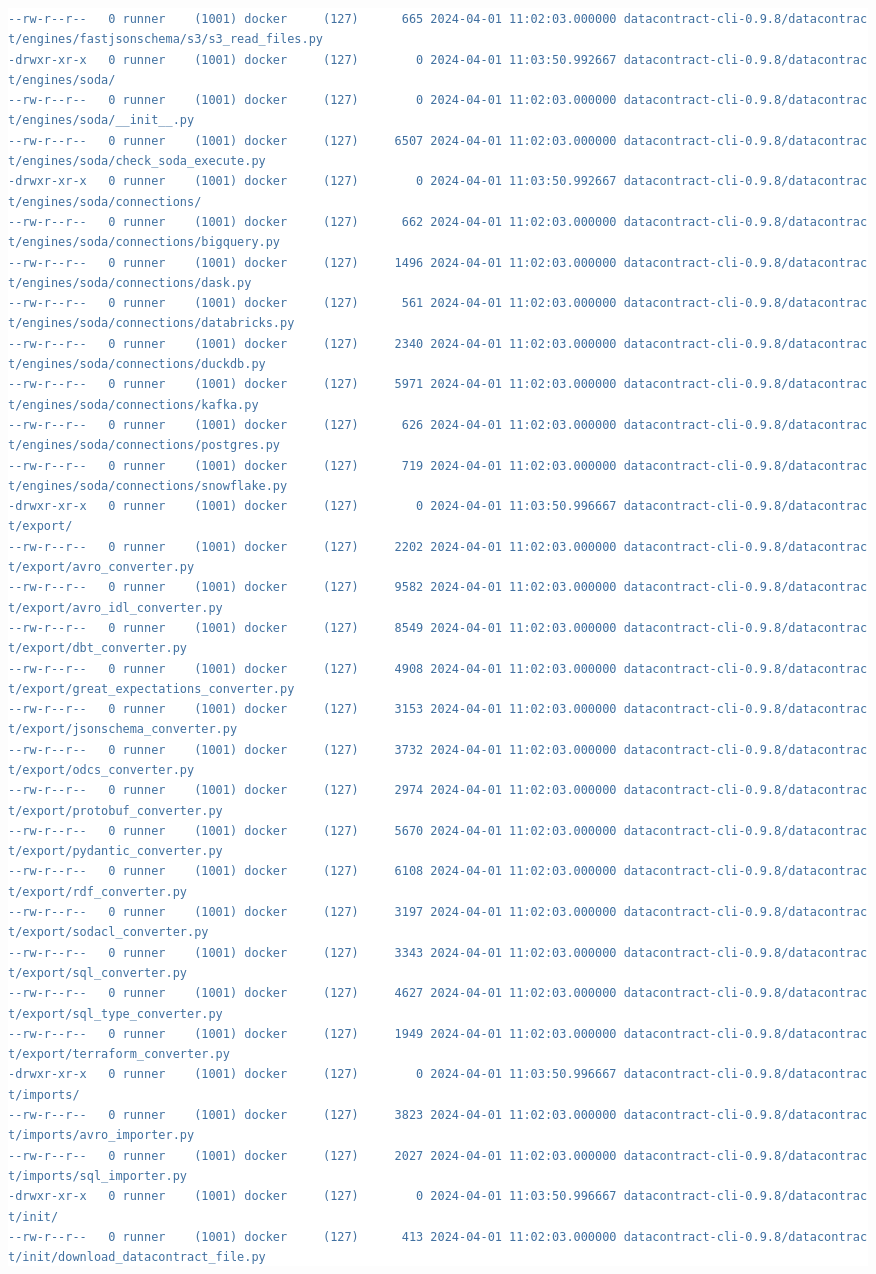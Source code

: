 ```diff
--rw-r--r--   0 runner    (1001) docker     (127)      665 2024-04-01 11:02:03.000000 datacontract-cli-0.9.8/datacontract/engines/fastjsonschema/s3/s3_read_files.py
-drwxr-xr-x   0 runner    (1001) docker     (127)        0 2024-04-01 11:03:50.992667 datacontract-cli-0.9.8/datacontract/engines/soda/
--rw-r--r--   0 runner    (1001) docker     (127)        0 2024-04-01 11:02:03.000000 datacontract-cli-0.9.8/datacontract/engines/soda/__init__.py
--rw-r--r--   0 runner    (1001) docker     (127)     6507 2024-04-01 11:02:03.000000 datacontract-cli-0.9.8/datacontract/engines/soda/check_soda_execute.py
-drwxr-xr-x   0 runner    (1001) docker     (127)        0 2024-04-01 11:03:50.992667 datacontract-cli-0.9.8/datacontract/engines/soda/connections/
--rw-r--r--   0 runner    (1001) docker     (127)      662 2024-04-01 11:02:03.000000 datacontract-cli-0.9.8/datacontract/engines/soda/connections/bigquery.py
--rw-r--r--   0 runner    (1001) docker     (127)     1496 2024-04-01 11:02:03.000000 datacontract-cli-0.9.8/datacontract/engines/soda/connections/dask.py
--rw-r--r--   0 runner    (1001) docker     (127)      561 2024-04-01 11:02:03.000000 datacontract-cli-0.9.8/datacontract/engines/soda/connections/databricks.py
--rw-r--r--   0 runner    (1001) docker     (127)     2340 2024-04-01 11:02:03.000000 datacontract-cli-0.9.8/datacontract/engines/soda/connections/duckdb.py
--rw-r--r--   0 runner    (1001) docker     (127)     5971 2024-04-01 11:02:03.000000 datacontract-cli-0.9.8/datacontract/engines/soda/connections/kafka.py
--rw-r--r--   0 runner    (1001) docker     (127)      626 2024-04-01 11:02:03.000000 datacontract-cli-0.9.8/datacontract/engines/soda/connections/postgres.py
--rw-r--r--   0 runner    (1001) docker     (127)      719 2024-04-01 11:02:03.000000 datacontract-cli-0.9.8/datacontract/engines/soda/connections/snowflake.py
-drwxr-xr-x   0 runner    (1001) docker     (127)        0 2024-04-01 11:03:50.996667 datacontract-cli-0.9.8/datacontract/export/
--rw-r--r--   0 runner    (1001) docker     (127)     2202 2024-04-01 11:02:03.000000 datacontract-cli-0.9.8/datacontract/export/avro_converter.py
--rw-r--r--   0 runner    (1001) docker     (127)     9582 2024-04-01 11:02:03.000000 datacontract-cli-0.9.8/datacontract/export/avro_idl_converter.py
--rw-r--r--   0 runner    (1001) docker     (127)     8549 2024-04-01 11:02:03.000000 datacontract-cli-0.9.8/datacontract/export/dbt_converter.py
--rw-r--r--   0 runner    (1001) docker     (127)     4908 2024-04-01 11:02:03.000000 datacontract-cli-0.9.8/datacontract/export/great_expectations_converter.py
--rw-r--r--   0 runner    (1001) docker     (127)     3153 2024-04-01 11:02:03.000000 datacontract-cli-0.9.8/datacontract/export/jsonschema_converter.py
--rw-r--r--   0 runner    (1001) docker     (127)     3732 2024-04-01 11:02:03.000000 datacontract-cli-0.9.8/datacontract/export/odcs_converter.py
--rw-r--r--   0 runner    (1001) docker     (127)     2974 2024-04-01 11:02:03.000000 datacontract-cli-0.9.8/datacontract/export/protobuf_converter.py
--rw-r--r--   0 runner    (1001) docker     (127)     5670 2024-04-01 11:02:03.000000 datacontract-cli-0.9.8/datacontract/export/pydantic_converter.py
--rw-r--r--   0 runner    (1001) docker     (127)     6108 2024-04-01 11:02:03.000000 datacontract-cli-0.9.8/datacontract/export/rdf_converter.py
--rw-r--r--   0 runner    (1001) docker     (127)     3197 2024-04-01 11:02:03.000000 datacontract-cli-0.9.8/datacontract/export/sodacl_converter.py
--rw-r--r--   0 runner    (1001) docker     (127)     3343 2024-04-01 11:02:03.000000 datacontract-cli-0.9.8/datacontract/export/sql_converter.py
--rw-r--r--   0 runner    (1001) docker     (127)     4627 2024-04-01 11:02:03.000000 datacontract-cli-0.9.8/datacontract/export/sql_type_converter.py
--rw-r--r--   0 runner    (1001) docker     (127)     1949 2024-04-01 11:02:03.000000 datacontract-cli-0.9.8/datacontract/export/terraform_converter.py
-drwxr-xr-x   0 runner    (1001) docker     (127)        0 2024-04-01 11:03:50.996667 datacontract-cli-0.9.8/datacontract/imports/
--rw-r--r--   0 runner    (1001) docker     (127)     3823 2024-04-01 11:02:03.000000 datacontract-cli-0.9.8/datacontract/imports/avro_importer.py
--rw-r--r--   0 runner    (1001) docker     (127)     2027 2024-04-01 11:02:03.000000 datacontract-cli-0.9.8/datacontract/imports/sql_importer.py
-drwxr-xr-x   0 runner    (1001) docker     (127)        0 2024-04-01 11:03:50.996667 datacontract-cli-0.9.8/datacontract/init/
--rw-r--r--   0 runner    (1001) docker     (127)      413 2024-04-01 11:02:03.000000 datacontract-cli-0.9.8/datacontract/init/download_datacontract_file.py
```